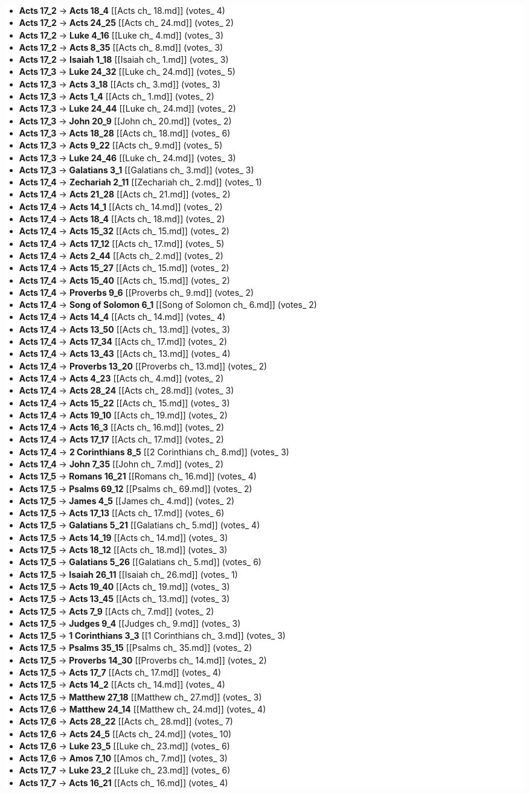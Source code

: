 - **Acts 17_2** → **Acts 18_4** [[Acts ch_ 18.md]] (votes_ 4)
- **Acts 17_2** → **Acts 24_25** [[Acts ch_ 24.md]] (votes_ 2)
- **Acts 17_2** → **Luke 4_16** [[Luke ch_ 4.md]] (votes_ 3)
- **Acts 17_2** → **Acts 8_35** [[Acts ch_ 8.md]] (votes_ 3)
- **Acts 17_2** → **Isaiah 1_18** [[Isaiah ch_ 1.md]] (votes_ 3)
- **Acts 17_3** → **Luke 24_32** [[Luke ch_ 24.md]] (votes_ 5)
- **Acts 17_3** → **Acts 3_18** [[Acts ch_ 3.md]] (votes_ 3)
- **Acts 17_3** → **Acts 1_4** [[Acts ch_ 1.md]] (votes_ 2)
- **Acts 17_3** → **Luke 24_44** [[Luke ch_ 24.md]] (votes_ 2)
- **Acts 17_3** → **John 20_9** [[John ch_ 20.md]] (votes_ 2)
- **Acts 17_3** → **Acts 18_28** [[Acts ch_ 18.md]] (votes_ 6)
- **Acts 17_3** → **Acts 9_22** [[Acts ch_ 9.md]] (votes_ 5)
- **Acts 17_3** → **Luke 24_46** [[Luke ch_ 24.md]] (votes_ 3)
- **Acts 17_3** → **Galatians 3_1** [[Galatians ch_ 3.md]] (votes_ 3)
- **Acts 17_4** → **Zechariah 2_11** [[Zechariah ch_ 2.md]] (votes_ 1)
- **Acts 17_4** → **Acts 21_28** [[Acts ch_ 21.md]] (votes_ 2)
- **Acts 17_4** → **Acts 14_1** [[Acts ch_ 14.md]] (votes_ 2)
- **Acts 17_4** → **Acts 18_4** [[Acts ch_ 18.md]] (votes_ 2)
- **Acts 17_4** → **Acts 15_32** [[Acts ch_ 15.md]] (votes_ 2)
- **Acts 17_4** → **Acts 17_12** [[Acts ch_ 17.md]] (votes_ 5)
- **Acts 17_4** → **Acts 2_44** [[Acts ch_ 2.md]] (votes_ 2)
- **Acts 17_4** → **Acts 15_27** [[Acts ch_ 15.md]] (votes_ 2)
- **Acts 17_4** → **Acts 15_40** [[Acts ch_ 15.md]] (votes_ 2)
- **Acts 17_4** → **Proverbs 9_6** [[Proverbs ch_ 9.md]] (votes_ 2)
- **Acts 17_4** → **Song of Solomon 6_1** [[Song of Solomon ch_ 6.md]] (votes_ 2)
- **Acts 17_4** → **Acts 14_4** [[Acts ch_ 14.md]] (votes_ 4)
- **Acts 17_4** → **Acts 13_50** [[Acts ch_ 13.md]] (votes_ 3)
- **Acts 17_4** → **Acts 17_34** [[Acts ch_ 17.md]] (votes_ 2)
- **Acts 17_4** → **Acts 13_43** [[Acts ch_ 13.md]] (votes_ 4)
- **Acts 17_4** → **Proverbs 13_20** [[Proverbs ch_ 13.md]] (votes_ 2)
- **Acts 17_4** → **Acts 4_23** [[Acts ch_ 4.md]] (votes_ 2)
- **Acts 17_4** → **Acts 28_24** [[Acts ch_ 28.md]] (votes_ 3)
- **Acts 17_4** → **Acts 15_22** [[Acts ch_ 15.md]] (votes_ 3)
- **Acts 17_4** → **Acts 19_10** [[Acts ch_ 19.md]] (votes_ 2)
- **Acts 17_4** → **Acts 16_3** [[Acts ch_ 16.md]] (votes_ 2)
- **Acts 17_4** → **Acts 17_17** [[Acts ch_ 17.md]] (votes_ 2)
- **Acts 17_4** → **2 Corinthians 8_5** [[2 Corinthians ch_ 8.md]] (votes_ 3)
- **Acts 17_4** → **John 7_35** [[John ch_ 7.md]] (votes_ 2)
- **Acts 17_5** → **Romans 16_21** [[Romans ch_ 16.md]] (votes_ 4)
- **Acts 17_5** → **Psalms 69_12** [[Psalms ch_ 69.md]] (votes_ 2)
- **Acts 17_5** → **James 4_5** [[James ch_ 4.md]] (votes_ 2)
- **Acts 17_5** → **Acts 17_13** [[Acts ch_ 17.md]] (votes_ 6)
- **Acts 17_5** → **Galatians 5_21** [[Galatians ch_ 5.md]] (votes_ 4)
- **Acts 17_5** → **Acts 14_19** [[Acts ch_ 14.md]] (votes_ 3)
- **Acts 17_5** → **Acts 18_12** [[Acts ch_ 18.md]] (votes_ 3)
- **Acts 17_5** → **Galatians 5_26** [[Galatians ch_ 5.md]] (votes_ 6)
- **Acts 17_5** → **Isaiah 26_11** [[Isaiah ch_ 26.md]] (votes_ 1)
- **Acts 17_5** → **Acts 19_40** [[Acts ch_ 19.md]] (votes_ 3)
- **Acts 17_5** → **Acts 13_45** [[Acts ch_ 13.md]] (votes_ 3)
- **Acts 17_5** → **Acts 7_9** [[Acts ch_ 7.md]] (votes_ 2)
- **Acts 17_5** → **Judges 9_4** [[Judges ch_ 9.md]] (votes_ 3)
- **Acts 17_5** → **1 Corinthians 3_3** [[1 Corinthians ch_ 3.md]] (votes_ 3)
- **Acts 17_5** → **Psalms 35_15** [[Psalms ch_ 35.md]] (votes_ 2)
- **Acts 17_5** → **Proverbs 14_30** [[Proverbs ch_ 14.md]] (votes_ 2)
- **Acts 17_5** → **Acts 17_7** [[Acts ch_ 17.md]] (votes_ 4)
- **Acts 17_5** → **Acts 14_2** [[Acts ch_ 14.md]] (votes_ 4)
- **Acts 17_5** → **Matthew 27_18** [[Matthew ch_ 27.md]] (votes_ 3)
- **Acts 17_6** → **Matthew 24_14** [[Matthew ch_ 24.md]] (votes_ 4)
- **Acts 17_6** → **Acts 28_22** [[Acts ch_ 28.md]] (votes_ 7)
- **Acts 17_6** → **Acts 24_5** [[Acts ch_ 24.md]] (votes_ 10)
- **Acts 17_6** → **Luke 23_5** [[Luke ch_ 23.md]] (votes_ 6)
- **Acts 17_6** → **Amos 7_10** [[Amos ch_ 7.md]] (votes_ 3)
- **Acts 17_7** → **Luke 23_2** [[Luke ch_ 23.md]] (votes_ 6)
- **Acts 17_7** → **Acts 16_21** [[Acts ch_ 16.md]] (votes_ 4)